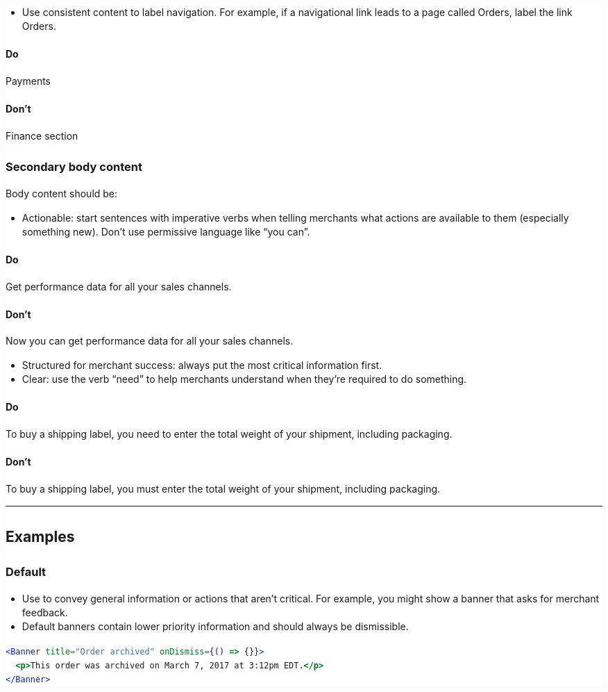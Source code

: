 

- Use consistent content to label navigation. For example, if a navigational link leads to a page called Orders, label the link Orders.



#### Do

Payments

#### Don’t

Finance section



### Secondary body content

Body content should be:

- Actionable: start sentences with imperative verbs when telling merchants what actions are available to them (especially something new). Don’t use permissive language like “you can”.



#### Do

Get performance data for all your sales channels.

#### Don’t

Now you can get performance data for all your sales channels.



- Structured for merchant success: always put the most critical information first.
- Clear: use the verb “need” to help merchants understand when they’re required to do something.



#### Do

To buy a shipping label, you need to enter the total weight of your shipment, including packaging.

#### Don’t

To buy a shipping label, you must enter the total weight of your shipment, including packaging.



---

## Examples

### Default

- Use to convey general information or actions that aren’t critical. For example, you might show a banner that asks for merchant feedback.
- Default banners contain lower priority information and should always be dismissible.

```jsx
<Banner title="Order archived" onDismiss={() => {}}>
  <p>This order was archived on March 7, 2017 at 3:12pm EDT.</p>
</Banner>
```
